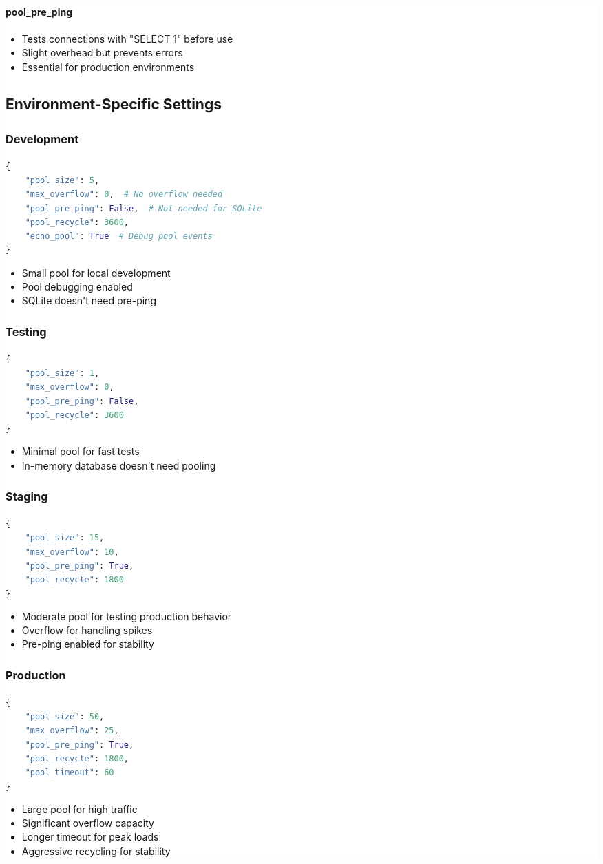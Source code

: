 #### pool_pre_ping
- Tests connections with "SELECT 1" before use
- Slight overhead but prevents errors
- Essential for production environments

## Environment-Specific Settings

### Development
```python
{
    "pool_size": 5,
    "max_overflow": 0,  # No overflow needed
    "pool_pre_ping": False,  # Not needed for SQLite
    "pool_recycle": 3600,
    "echo_pool": True  # Debug pool events
}
```
- Small pool for local development
- Pool debugging enabled
- SQLite doesn't need pre-ping

### Testing
```python
{
    "pool_size": 1,
    "max_overflow": 0,
    "pool_pre_ping": False,
    "pool_recycle": 3600
}
```
- Minimal pool for fast tests
- In-memory database doesn't need pooling

### Staging
```python
{
    "pool_size": 15,
    "max_overflow": 10,
    "pool_pre_ping": True,
    "pool_recycle": 1800
}
```
- Moderate pool for testing production behavior
- Overflow for handling spikes
- Pre-ping enabled for stability

### Production
```python
{
    "pool_size": 50,
    "max_overflow": 25,
    "pool_pre_ping": True,
    "pool_recycle": 1800,
    "pool_timeout": 60
}
```
- Large pool for high traffic
- Significant overflow capacity
- Longer timeout for peak loads
- Aggressive recycling for stability
